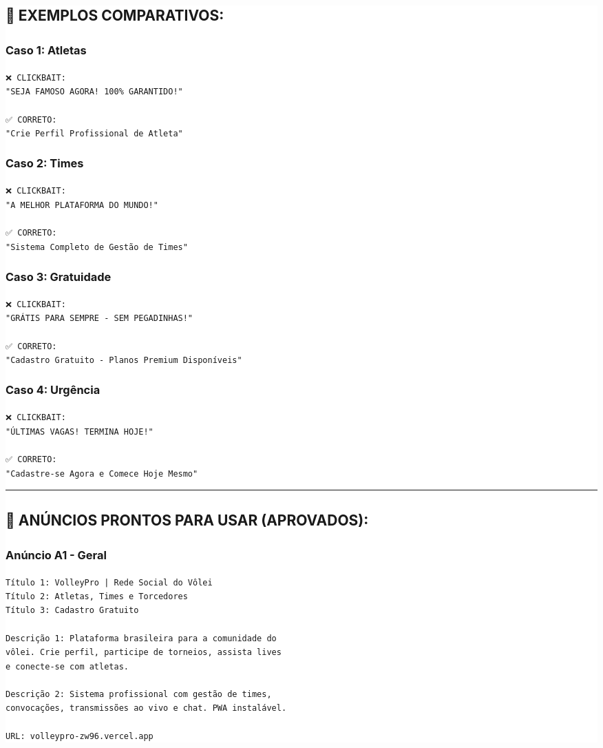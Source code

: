
## 🎯 **EXEMPLOS COMPARATIVOS:**

### **Caso 1: Atletas**
```
❌ CLICKBAIT:
"SEJA FAMOSO AGORA! 100% GARANTIDO!"

✅ CORRETO:
"Crie Perfil Profissional de Atleta"
```

### **Caso 2: Times**
```
❌ CLICKBAIT:
"A MELHOR PLATAFORMA DO MUNDO!"

✅ CORRETO:
"Sistema Completo de Gestão de Times"
```

### **Caso 3: Gratuidade**
```
❌ CLICKBAIT:
"GRÁTIS PARA SEMPRE - SEM PEGADINHAS!"

✅ CORRETO:
"Cadastro Gratuito - Planos Premium Disponíveis"
```

### **Caso 4: Urgência**
```
❌ CLICKBAIT:
"ÚLTIMAS VAGAS! TERMINA HOJE!"

✅ CORRETO:
"Cadastre-se Agora e Comece Hoje Mesmo"
```

---

## 🚀 **ANÚNCIOS PRONTOS PARA USAR (APROVADOS):**

### **Anúncio A1 - Geral**
```
Título 1: VolleyPro | Rede Social do Vôlei
Título 2: Atletas, Times e Torcedores
Título 3: Cadastro Gratuito

Descrição 1: Plataforma brasileira para a comunidade do 
vôlei. Crie perfil, participe de torneios, assista lives 
e conecte-se com atletas.

Descrição 2: Sistema profissional com gestão de times, 
convocações, transmissões ao vivo e chat. PWA instalável.

URL: volleypro-zw96.vercel.app
```
